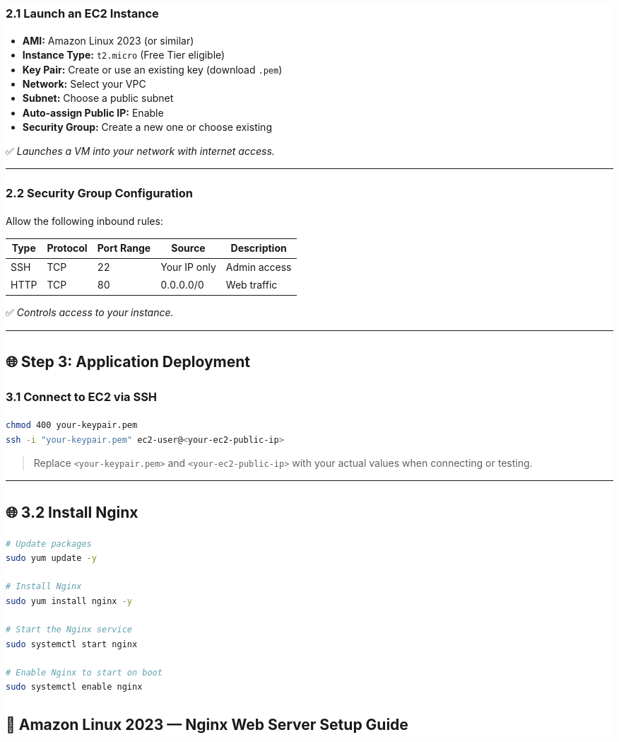 ### 2.1 Launch an EC2 Instance

- **AMI:** Amazon Linux 2023 (or similar)
- **Instance Type:** `t2.micro` (Free Tier eligible)
- **Key Pair:** Create or use an existing key (download `.pem`)
- **Network:** Select your VPC
- **Subnet:** Choose a public subnet
- **Auto-assign Public IP:** Enable
- **Security Group:** Create a new one or choose existing

✅ *Launches a VM into your network with internet access.*

---

### 2.2 Security Group Configuration

Allow the following inbound rules:

| Type  | Protocol | Port Range | Source         | Description      |
|-------|----------|------------|----------------|------------------|
| SSH   | TCP      | 22         | Your IP only   | Admin access     |
| HTTP  | TCP      | 80         | 0.0.0.0/0      | Web traffic      |

✅ *Controls access to your instance.*

---

## 🌐 Step 3: Application Deployment

### 3.1 Connect to EC2 via SSH

```bash
chmod 400 your-keypair.pem
ssh -i "your-keypair.pem" ec2-user@<your-ec2-public-ip>
```

> Replace `<your-keypair.pem>` and `<your-ec2-public-ip>` with your actual values when connecting or testing.

---

## 🌐 3.2 Install Nginx

```bash
# Update packages
sudo yum update -y

# Install Nginx
sudo yum install nginx -y

# Start the Nginx service
sudo systemctl start nginx

# Enable Nginx to start on boot
sudo systemctl enable nginx
```
## 🧬 Amazon Linux 2023 — Nginx Web Server Setup Guide
